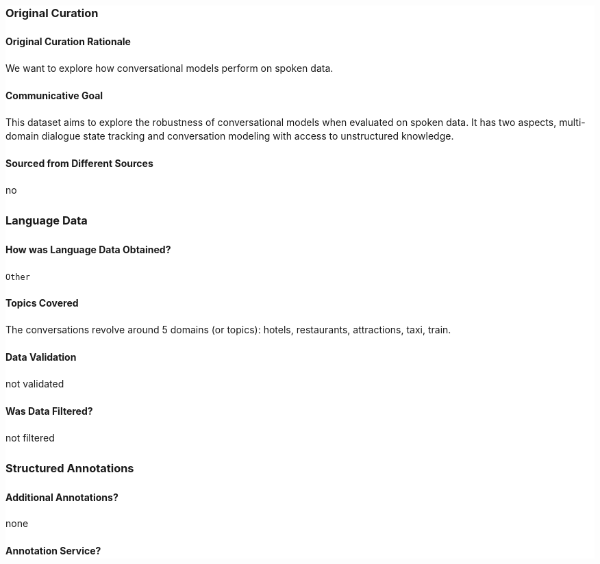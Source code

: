 ### Original Curation

#### Original Curation Rationale



We want to explore how conversational models perform on spoken data. 

#### Communicative Goal



This dataset aims to explore the robustness of conversational models when evaluated on spoken data. It has two aspects, multi-domain dialogue state tracking and conversation modeling with access to unstructured knowledge.

#### Sourced from Different Sources



no


### Language Data

#### How was Language Data Obtained?



`Other`

#### Topics Covered



The conversations revolve around 5 domains (or topics): hotels, restaurants, attractions, taxi, train.

#### Data Validation



not validated

#### Was Data Filtered?



not filtered


### Structured Annotations

#### Additional Annotations?




none

#### Annotation Service?

